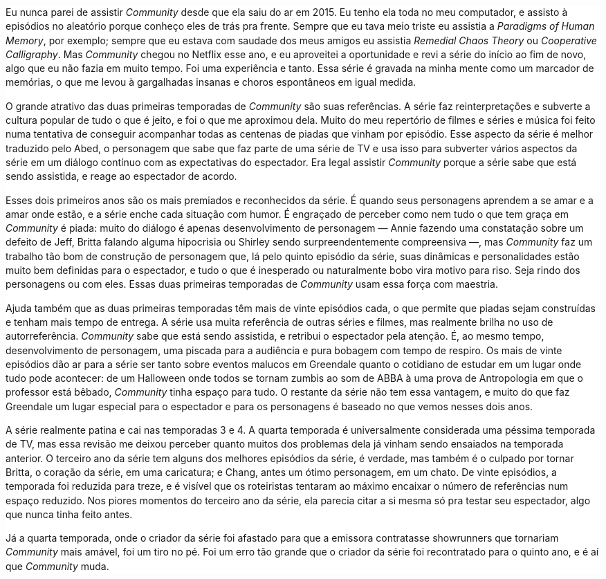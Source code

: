 Eu nunca parei de assistir _Community_ desde que ela saiu do ar em 2015. Eu tenho ela toda no meu computador, e assisto à episódios no aleatório porque conheço eles de trás pra frente. Sempre que eu tava meio triste eu assistia a _Paradigms of Human Memory_, por exemplo; sempre que eu estava com saudade dos meus amigos eu assistia _Remedial Chaos Theory_ ou _Cooperative Calligraphy_. Mas _Community_ chegou no Netflix esse ano, e eu aproveitei a oportunidade e revi a série do início ao fim de novo, algo que eu não fazia em muito tempo. Foi uma experiência e tanto. Essa série é gravada na minha mente como um marcador de memórias, o que me levou à gargalhadas insanas e choros espontâneos em igual medida.

O grande atrativo das duas primeiras temporadas de _Community_ são suas referências. A série faz reinterpretações e subverte a cultura popular de tudo o que é jeito, e foi o que me aproximou dela. Muito do meu repertório de filmes e séries e música foi feito numa tentativa de conseguir acompanhar todas as centenas de piadas que vinham por episódio. Esse aspecto da série é melhor traduzido pelo Abed, o personagem que sabe que faz parte de uma série de TV e usa isso para subverter vários aspectos da série em um diálogo contínuo com as expectativas do espectador. Era legal assistir _Community_ porque a série sabe que está sendo assistida, e reage ao espectador de acordo.

Esses dois primeiros anos são os mais premiados e reconhecidos da série. É quando seus personagens aprendem a se amar e a amar onde estão, e a série enche cada situação com humor. É engraçado de perceber como nem tudo o que tem graça em _Community_ é piada: muito do diálogo é apenas desenvolvimento de personagem — Annie fazendo uma constatação sobre um defeito de Jeff, Britta falando alguma hipocrisia ou Shirley sendo surpreendentemente compreensiva —, mas _Community_ faz um trabalho tão bom de construção de personagem que, lá pelo quinto episódio da série, suas dinâmicas e personalidades estão muito bem definidas para o espectador, e tudo o que é inesperado ou naturalmente bobo vira motivo para riso. Seja rindo dos personagens ou com eles. Essas duas primeiras temporadas de _Community_ usam essa força com maestria.

Ajuda também que as duas primeiras temporadas têm mais de vinte episódios cada, o que permite que piadas sejam construídas e tenham mais tempo de entrega. A série usa muita referência de outras séries e filmes, mas realmente brilha no uso de autorreferência. _Community_ sabe que está sendo assistida, e retribui o espectador pela atenção. É, ao mesmo tempo, desenvolvimento de personagem, uma piscada para a audiência e pura bobagem com tempo de respiro. Os mais de vinte episódios dão ar para a série ser tanto sobre eventos malucos em Greendale quanto o cotidiano de estudar em um lugar onde tudo pode acontecer: de um Halloween onde todos se tornam zumbis ao som de ABBA à uma prova de Antropologia em que o professor está bêbado, _Community_ tinha espaço para tudo. O restante da série não tem essa vantagem, e muito do que faz Greendale um lugar especial para o espectador e para os personagens é baseado no que vemos nesses dois anos.

<iframe id="youtube_iframe" src="https://www.youtube.com/embed/uGaeh7d9I0A?feature=oembed&amp;enablejsapi=1&amp;origin=https://safe.txmblr.com&amp;wmode=opaque" allow="accelerometer; autoplay; clipboard-write; encrypted-media; gyroscope; picture-in-picture" allowfullscreen="" width="540" height="303" frameborder="0"></iframe>

A série realmente patina e cai nas temporadas 3 e 4. A quarta temporada é universalmente considerada uma péssima temporada de TV, mas essa revisão me deixou perceber quanto muitos dos problemas dela já vinham sendo ensaiados na temporada anterior. O terceiro ano da série tem alguns dos melhores episódios da série, é verdade, mas também é o culpado por tornar Britta, o coração da série, em uma caricatura; e Chang, antes um ótimo personagem, em um chato. De vinte episódios, a temporada foi reduzida para treze, e é visível que os roteiristas tentaram ao máximo encaixar o número de referências num espaço reduzido. Nos piores momentos do terceiro ano da série, ela parecia citar a si mesma só pra testar seu espectador, algo que nunca tinha feito antes.

Já a quarta temporada, onde o criador da série foi afastado para que a emissora contratasse showrunners que tornariam _Community_ mais amável, foi um tiro no pé. Foi um erro tão grande que o criador da série foi recontratado para o quinto ano, e é aí que _Community_ muda.

